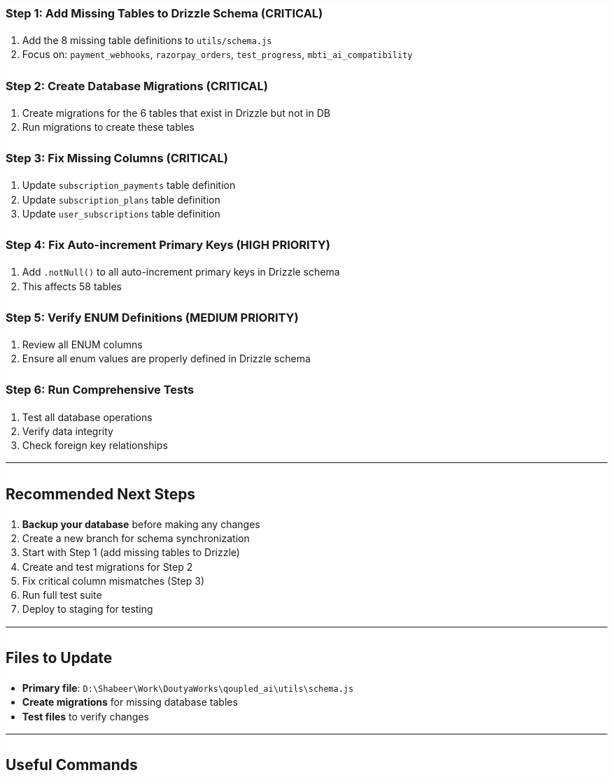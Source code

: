 ### Step 1: Add Missing Tables to Drizzle Schema (CRITICAL)
1. Add the 8 missing table definitions to `utils/schema.js`
2. Focus on: `payment_webhooks`, `razorpay_orders`, `test_progress`, `mbti_ai_compatibility`

### Step 2: Create Database Migrations (CRITICAL)
1. Create migrations for the 6 tables that exist in Drizzle but not in DB
2. Run migrations to create these tables

### Step 3: Fix Missing Columns (CRITICAL)
1. Update `subscription_payments` table definition
2. Update `subscription_plans` table definition
3. Update `user_subscriptions` table definition

### Step 4: Fix Auto-increment Primary Keys (HIGH PRIORITY)
1. Add `.notNull()` to all auto-increment primary keys in Drizzle schema
2. This affects 58 tables

### Step 5: Verify ENUM Definitions (MEDIUM PRIORITY)
1. Review all ENUM columns
2. Ensure all enum values are properly defined in Drizzle schema

### Step 6: Run Comprehensive Tests
1. Test all database operations
2. Verify data integrity
3. Check foreign key relationships

---

## Recommended Next Steps

1. **Backup your database** before making any changes
2. Create a new branch for schema synchronization
3. Start with Step 1 (add missing tables to Drizzle)
4. Create and test migrations for Step 2
5. Fix critical column mismatches (Step 3)
6. Run full test suite
7. Deploy to staging for testing

---

## Files to Update

- **Primary file**: `D:\Shabeer\Work\DoutyaWorks\qoupled_ai\utils\schema.js`
- **Create migrations** for missing database tables
- **Test files** to verify changes

---

## Useful Commands
